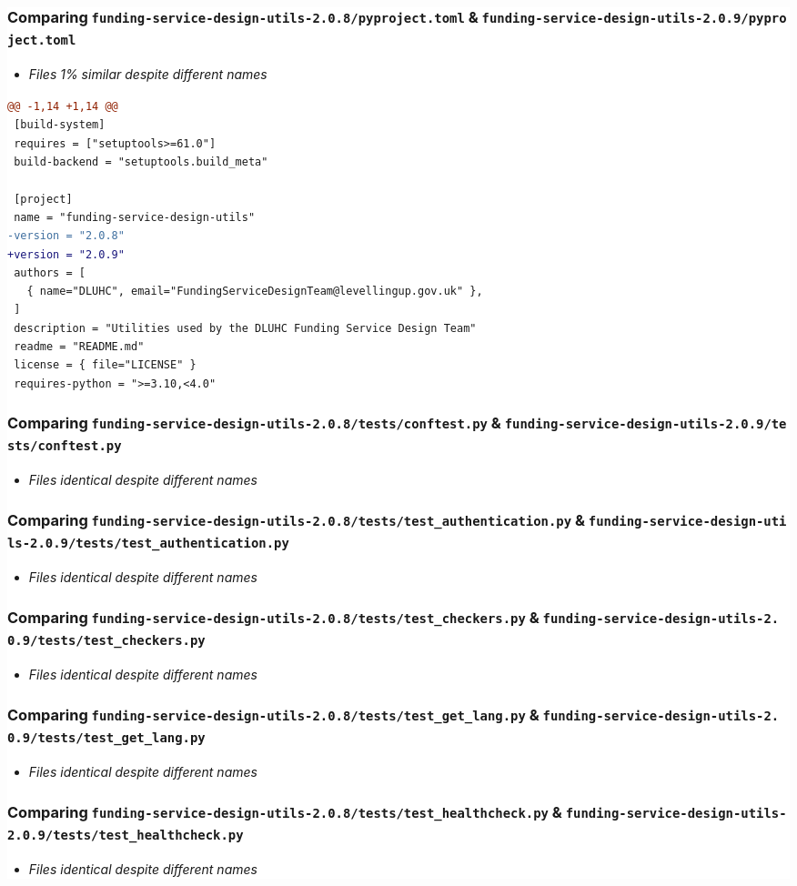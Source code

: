 ### Comparing `funding-service-design-utils-2.0.8/pyproject.toml` & `funding-service-design-utils-2.0.9/pyproject.toml`

 * *Files 1% similar despite different names*

```diff
@@ -1,14 +1,14 @@
 [build-system]
 requires = ["setuptools>=61.0"]
 build-backend = "setuptools.build_meta"
 
 [project]
 name = "funding-service-design-utils"
-version = "2.0.8"
+version = "2.0.9"
 authors = [
   { name="DLUHC", email="FundingServiceDesignTeam@levellingup.gov.uk" },
 ]
 description = "Utilities used by the DLUHC Funding Service Design Team"
 readme = "README.md"
 license = { file="LICENSE" }
 requires-python = ">=3.10,<4.0"
```

### Comparing `funding-service-design-utils-2.0.8/tests/conftest.py` & `funding-service-design-utils-2.0.9/tests/conftest.py`

 * *Files identical despite different names*

### Comparing `funding-service-design-utils-2.0.8/tests/test_authentication.py` & `funding-service-design-utils-2.0.9/tests/test_authentication.py`

 * *Files identical despite different names*

### Comparing `funding-service-design-utils-2.0.8/tests/test_checkers.py` & `funding-service-design-utils-2.0.9/tests/test_checkers.py`

 * *Files identical despite different names*

### Comparing `funding-service-design-utils-2.0.8/tests/test_get_lang.py` & `funding-service-design-utils-2.0.9/tests/test_get_lang.py`

 * *Files identical despite different names*

### Comparing `funding-service-design-utils-2.0.8/tests/test_healthcheck.py` & `funding-service-design-utils-2.0.9/tests/test_healthcheck.py`

 * *Files identical despite different names*

